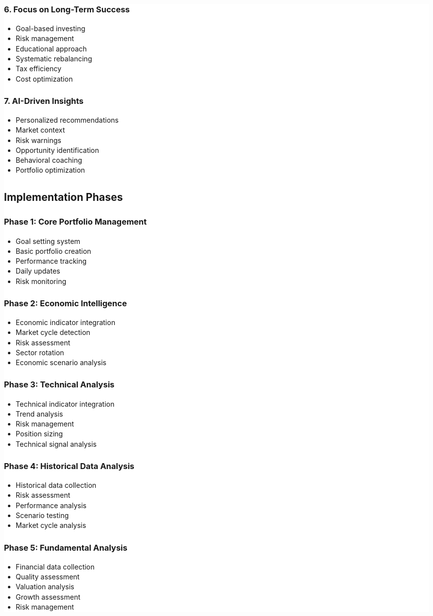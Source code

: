 ### 6. Focus on Long-Term Success
- Goal-based investing
- Risk management
- Educational approach
- Systematic rebalancing
- Tax efficiency
- Cost optimization

### 7. AI-Driven Insights
- Personalized recommendations
- Market context
- Risk warnings
- Opportunity identification
- Behavioral coaching
- Portfolio optimization

## Implementation Phases

### Phase 1: Core Portfolio Management
- Goal setting system
- Basic portfolio creation
- Performance tracking
- Daily updates
- Risk monitoring

### Phase 2: Economic Intelligence
- Economic indicator integration
- Market cycle detection
- Risk assessment
- Sector rotation
- Economic scenario analysis

### Phase 3: Technical Analysis
- Technical indicator integration
- Trend analysis
- Risk management
- Position sizing
- Technical signal analysis

### Phase 4: Historical Data Analysis
- Historical data collection
- Risk assessment
- Performance analysis
- Scenario testing
- Market cycle analysis

### Phase 5: Fundamental Analysis
- Financial data collection
- Quality assessment
- Valuation analysis
- Growth assessment
- Risk management
